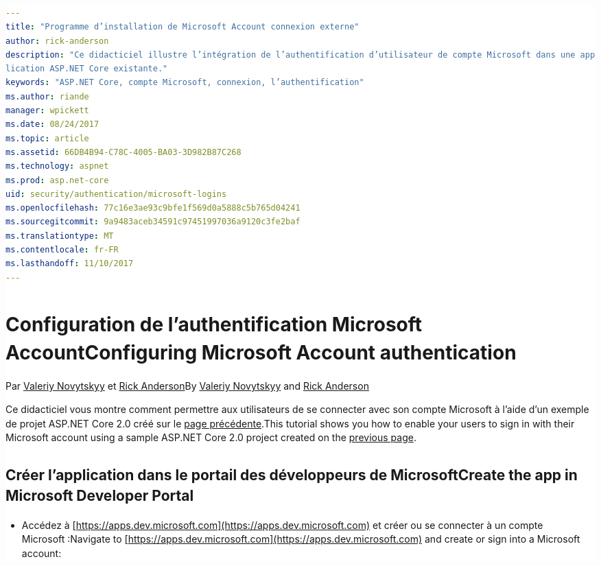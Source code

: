 ```yaml
---
title: "Programme d’installation de Microsoft Account connexion externe"
author: rick-anderson
description: "Ce didacticiel illustre l’intégration de l’authentification d’utilisateur de compte Microsoft dans une application ASP.NET Core existante."
keywords: "ASP.NET Core, compte Microsoft, connexion, l’authentification"
ms.author: riande
manager: wpickett
ms.date: 08/24/2017
ms.topic: article
ms.assetid: 66DB4B94-C78C-4005-BA03-3D982B87C268
ms.technology: aspnet
ms.prod: asp.net-core
uid: security/authentication/microsoft-logins
ms.openlocfilehash: 77c16e3ae93c9bfe1f569d0a5888c5b765d04241
ms.sourcegitcommit: 9a9483aceb34591c97451997036a9120c3fe2baf
ms.translationtype: MT
ms.contentlocale: fr-FR
ms.lasthandoff: 11/10/2017
---
```

# <a name="configuring-microsoft-account-authentication"></a><span data-ttu-id="95809-104">Configuration de l’authentification Microsoft Account</span><span class="sxs-lookup"><span data-stu-id="95809-104">Configuring Microsoft Account authentication</span></span>

<span data-ttu-id="95809-105">Par [Valeriy Novytskyy](https://github.com/01binary) et [Rick Anderson](https://twitter.com/RickAndMSFT)</span><span class="sxs-lookup"><span data-stu-id="95809-105">By [Valeriy Novytskyy](https://github.com/01binary) and [Rick Anderson](https://twitter.com/RickAndMSFT)</span></span>

<span data-ttu-id="95809-106">Ce didacticiel vous montre comment permettre aux utilisateurs de se connecter avec son compte Microsoft à l’aide d’un exemple de projet ASP.NET Core 2.0 créé sur le [page précédente](index.md).</span><span class="sxs-lookup"><span data-stu-id="95809-106">This tutorial shows you how to enable your users to sign in with their Microsoft account using a sample ASP.NET Core 2.0 project created on the [previous page](index.md).</span></span>

## <a name="create-the-app-in-microsoft-developer-portal"></a><span data-ttu-id="95809-107">Créer l’application dans le portail des développeurs de Microsoft</span><span class="sxs-lookup"><span data-stu-id="95809-107">Create the app in Microsoft Developer Portal</span></span>

* <span data-ttu-id="95809-108">Accédez à [https://apps.dev.microsoft.com](https://apps.dev.microsoft.com) et créer ou se connecter à un compte Microsoft :</span><span class="sxs-lookup"><span data-stu-id="95809-108">Navigate to [https://apps.dev.microsoft.com](https://apps.dev.microsoft.com) and create or sign into a Microsoft account:</span></span>
